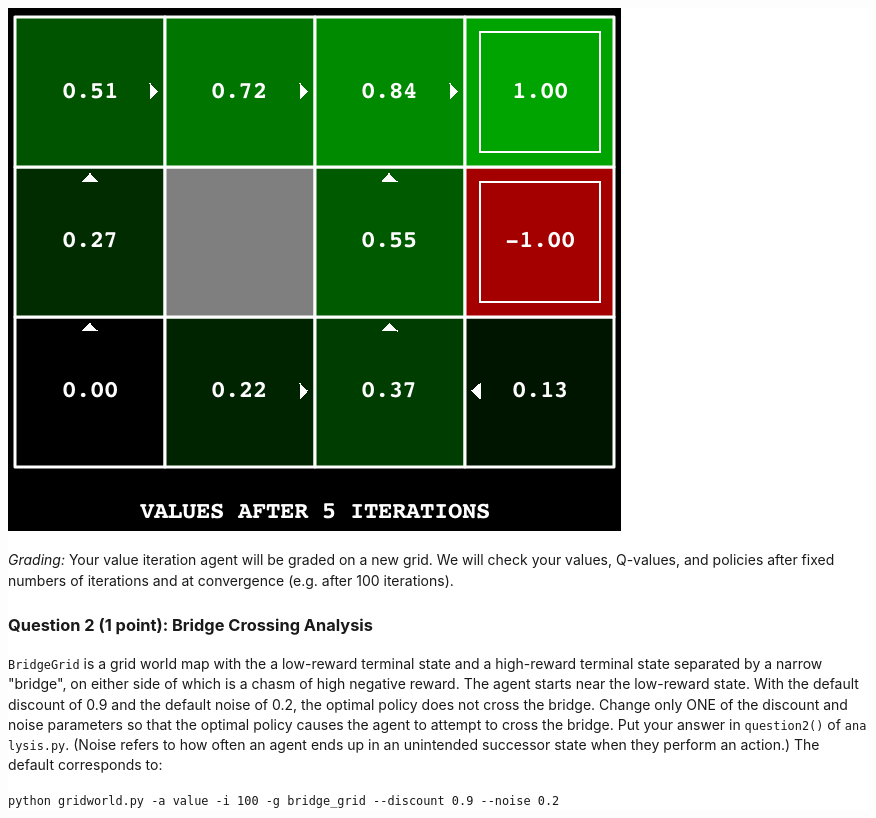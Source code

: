 ![RL_Q1](./img/rl_q1.png "rl_q1")

_Grading:_ Your value iteration agent will be graded on a new grid. We will check your values, Q-values, and policies after fixed numbers of iterations and at convergence (e.g. after 100 iterations).


### Question 2 (1 point): Bridge Crossing Analysis

`BridgeGrid` is a grid world map with the a low-reward terminal state and a high-reward terminal state separated by a narrow "bridge", on either side of which is a chasm of high negative reward. The agent starts near the low-reward state. With the default discount of 0.9 and the default noise of 0.2, the optimal policy does not cross the bridge. Change only ONE of the discount and noise parameters so that the optimal policy causes the agent to attempt to cross the bridge. Put your answer in `question2()` of `analysis.py`. (Noise refers to how often an agent ends up in an unintended successor state when they perform an action.) The default corresponds to:

`python gridworld.py -a value -i 100 -g bridge_grid --discount 0.9 --noise 0.2`
